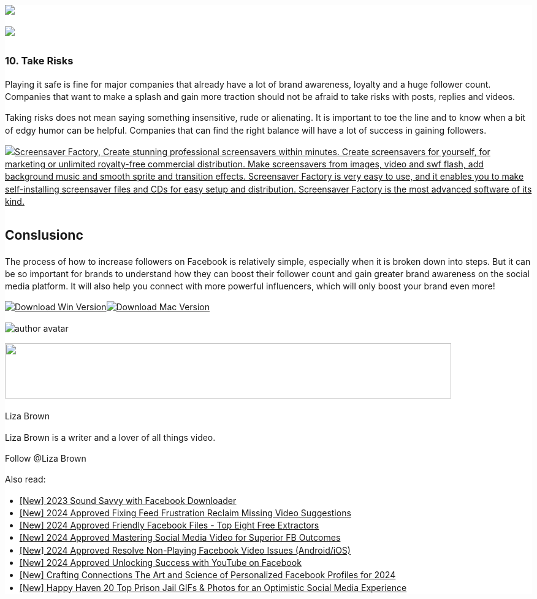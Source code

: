 
<a href="https://shop.copernic.com/order/checkout.php?PRODS=41033101&QTY=1&AFFILIATE=108875&CART=1"><img src="https://secure.2checkout.com/images/merchant/8d30aa96e72440759f74bd2306c1fa3d/Copernic-2023-Affiliate-728x90-Elite.png" border="0"></a>


<a href="https://secure.2checkout.com/order/checkout.php?PRODS=3851655&QTY=1&AFFILIATE=108875&CART=1"><img src="http://www.aiseesoft.com/avangate/30p/banner.jpg" border="0"></a>

### 10\. Take Risks

 Playing it safe is fine for major companies that already have a lot of brand awareness, loyalty and a huge follower count. Companies that want to make a splash and gain more traction should not be afraid to take risks with posts, replies and videos.

 Taking risks does not mean saying something insensitive, rude or alienating. It is important to toe the line and to know when a bit of edgy humor can be helpful. Companies that can find the right balance will have a lot of success in gaining followers.


<a href="https://secure.2checkout.com/order/checkout.php?PRODS=194977&QTY=1&AFFILIATE=108875&CART=1"><img src="https://www.blumentals.net/scrfactory/images/screensaver-software.png" border="0">Screensaver Factory, Create stunning professional screensavers within minutes. Create screensavers for yourself, for marketing or unlimited royalty-free commercial distribution. Make screensavers from images, video and swf flash, add background music and smooth sprite and transition effects. Screensaver Factory is very easy to use, and it enables you to make self-installing screensaver files and CDs for easy setup and distribution. Screensaver Factory is the most advanced software of its kind.</a>

## Conslusionc

 The process of how to increase followers on Facebook is relatively simple, especially when it is broken down into steps. But it can be so important for brands to understand how they can boost their follower count and gain greater brand awareness on the social media platform. It will also help you connect with more powerful influencers, which will only boost your brand even more!

[![Download Win Version](https://images.wondershare.com/filmora/guide/download-btn-win.jpg)](https://tools.techidaily.com/wondershare/filmora/download/)[![Download Mac Version](https://images.wondershare.com/filmora/guide/download-btn-mac.jpg)](https://tools.techidaily.com/wondershare/filmora/download/)

![author avatar](https://lh5.googleusercontent.com/-AIMmjowaFs4/AAAAAAAAAAI/AAAAAAAAABc/Y5UmwDaI7HU/s250-c-k/photo.jpg)


<a href="https://newchic.sjv.io/c/5597632/1659704/14420" target="_top" id="1659704"><img src="//a.impactradius-go.com/display-ad/14420-1659704" border="0" alt="" width="728" height="90"/></a><img height="0" width="0" src="https://imp.pxf.io/i/5597632/1659704/14420" style="position:absolute;visibility:hidden;" border="0" />

Liza Brown

Liza Brown is a writer and a lover of all things video.

Follow @Liza Brown

<span class="atpl-alsoreadstyle">Also read:</span>
<div><ul>
<li><a href="https://facebook-clips.techidaily.com/new-2023-sound-savvy-with-facebook-downloader/"><u>[New] 2023  Sound Savvy with Facebook Downloader</u></a></li>
<li><a href="https://facebook-clips.techidaily.com/new-2024-approved-fixing-feed-frustration-reclaim-missing-video-suggestions/"><u>[New] 2024 Approved  Fixing Feed Frustration  Reclaim Missing Video Suggestions</u></a></li>
<li><a href="https://facebook-clips.techidaily.com/new-2024-approved-friendly-facebook-files-top-eight-free-extractors/"><u>[New] 2024 Approved  Friendly Facebook Files - Top Eight Free Extractors</u></a></li>
<li><a href="https://facebook-clips.techidaily.com/new-2024-approved-mastering-social-media-video-for-superior-fb-outcomes/"><u>[New] 2024 Approved  Mastering Social Media Video for Superior FB Outcomes</u></a></li>
<li><a href="https://facebook-clips.techidaily.com/new-2024-approved-resolve-non-playing-facebook-video-issues-androidios/"><u>[New] 2024 Approved  Resolve Non-Playing Facebook Video Issues (Android/iOS)</u></a></li>
<li><a href="https://facebook-clips.techidaily.com/new-2024-approved-unlocking-success-with-youtube-on-facebook/"><u>[New] 2024 Approved  Unlocking Success with YouTube on Facebook</u></a></li>
<li><a href="https://facebook-clips.techidaily.com/new-crafting-connections-the-art-and-science-of-personalized-facebook-profiles-for-2024/"><u>[New] Crafting Connections  The Art and Science of Personalized Facebook Profiles for 2024</u></a></li>
<li><a href="https://facebook-clips.techidaily.com/new-happy-haven-20-top-prison-jail-gifs-and-photos-for-an-optimistic-social-media-experience/"><u>[New] Happy Haven  20 Top Prison Jail GIFs & Photos for an Optimistic Social Media Experience</u></a></li>